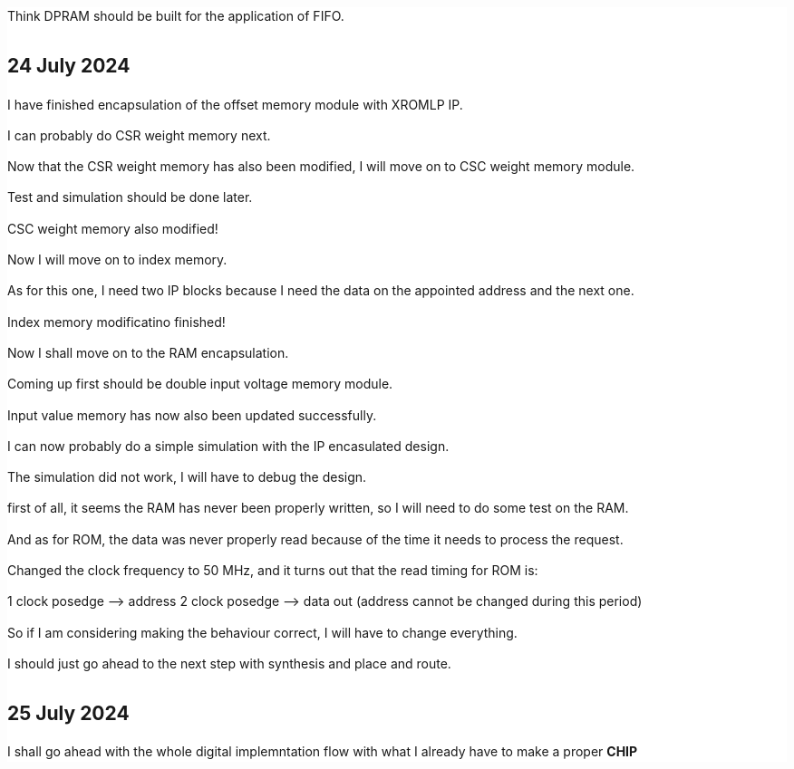 Think DPRAM should be built for the application of FIFO.



## 24 July 2024

I have finished encapsulation of the offset memory module with XROMLP IP.


I can probably do CSR weight memory next.




Now that the CSR weight memory has also been modified, I will move on to CSC weight memory module.

Test and simulation should be done later.

CSC weight memory also modified!




Now I will move on to index memory.

As for this one, I need two IP blocks because I need the data on the appointed address and the next one.

Index memory modificatino finished!


Now I shall move on to the RAM encapsulation.

Coming up first should be double input voltage memory module.



Input value memory has now also been updated successfully.


I can now probably do a simple simulation with the IP encasulated design.


The simulation did not work, I will have to debug the design.

first of all, it seems the RAM has never been properly written, so I will need to do some test on the RAM.

And as for ROM, the data was never properly read because of the time it needs to process the request.


Changed the clock frequency to 50 MHz, and it turns out that the read timing for ROM is:

1 clock posedge --> address
2 clock posedge --> data out (address cannot be changed during this period)

So if I am considering making the behaviour correct, I will have to change everything.

I should just go ahead to the next step with synthesis and place and route.


## 25 July 2024

I shall go ahead with the whole digital implemntation flow with what I already have to make a proper **CHIP**
